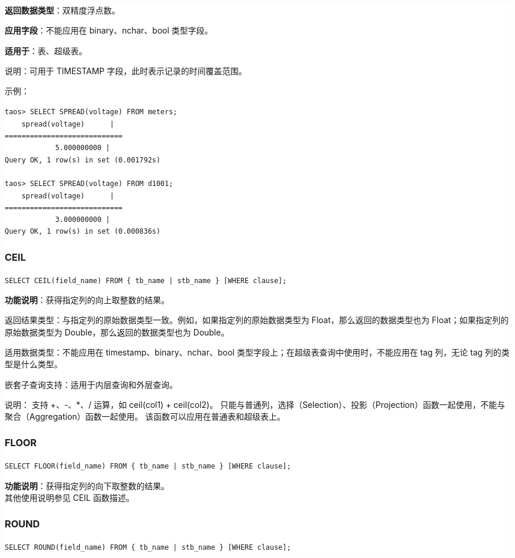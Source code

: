 **返回数据类型**：双精度浮点数。

**应用字段**：不能应用在 binary、nchar、bool 类型字段。

**适用于**：表、超级表。

说明：可用于 TIMESTAMP 字段，此时表示记录的时间覆盖范围。

示例：

```
taos> SELECT SPREAD(voltage) FROM meters;
    spread(voltage)      |
============================
            5.000000000 |
Query OK, 1 row(s) in set (0.001792s)

taos> SELECT SPREAD(voltage) FROM d1001;
    spread(voltage)      |
============================
            3.000000000 |
Query OK, 1 row(s) in set (0.000836s)
```

### CEIL

```
SELECT CEIL(field_name) FROM { tb_name | stb_name } [WHERE clause];
```

**功能说明**：获得指定列的向上取整数的结果。

返回结果类型：与指定列的原始数据类型一致。例如，如果指定列的原始数据类型为 Float，那么返回的数据类型也为 Float；如果指定列的原始数据类型为 Double，那么返回的数据类型也为 Double。

适用数据类型：不能应用在 timestamp、binary、nchar、bool 类型字段上；在超级表查询中使用时，不能应用在 tag 列，无论 tag 列的类型是什么类型。

嵌套子查询支持：适用于内层查询和外层查询。

说明：
支持 +、-、\*、/ 运算，如 ceil(col1) + ceil(col2)。
只能与普通列，选择（Selection）、投影（Projection）函数一起使用，不能与聚合（Aggregation）函数一起使用。
该函数可以应用在普通表和超级表上。

### FLOOR

```
SELECT FLOOR(field_name) FROM { tb_name | stb_name } [WHERE clause];
```

**功能说明**：获得指定列的向下取整数的结果。  
 其他使用说明参见 CEIL 函数描述。

### ROUND

```
SELECT ROUND(field_name) FROM { tb_name | stb_name } [WHERE clause];
```
